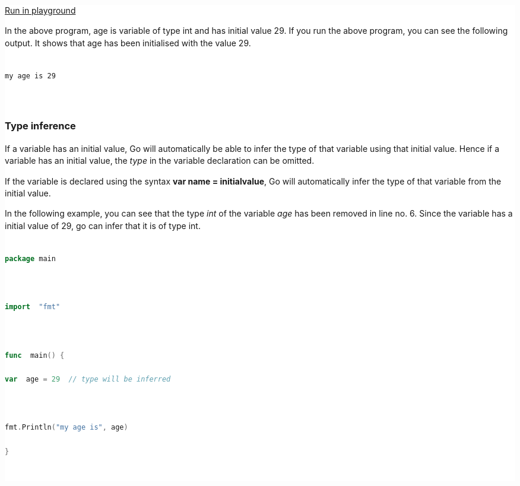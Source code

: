 ```go

```

  

[Run in playground](https://play.golang.org/p/TFfpzsrchh)

  

In the above program, age is variable of type int and has initial value 29. If you run the above program, you can see the following output. It shows that age has been initialised with the value 29.

  

```

my age is 29

  

```

  

### Type inference

  

If a variable has an initial value, Go will automatically be able to infer the type of that variable using that initial value. Hence if a variable has an initial value, the _type_ in the variable declaration can be omitted.

  

If the variable is declared using the syntax **var name = initialvalue**, Go will automatically infer the type of that variable from the initial value.

  

In the following example, you can see that the type _int_ of the variable _age_ has been removed in line no. 6. Since the variable has a initial value of 29, go can infer that it is of type int.

  

```go

package main

  

import  "fmt"

  

func  main() {

var  age = 29  // type will be inferred

  

fmt.Println("my age is", age)

}

  

```
